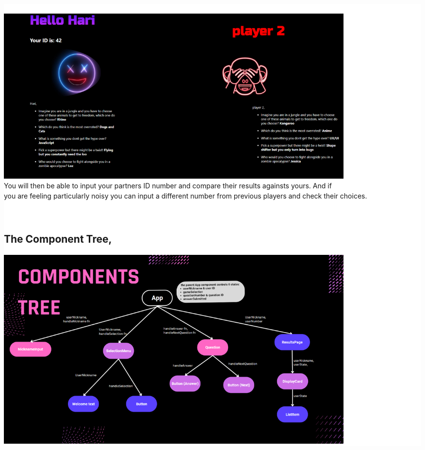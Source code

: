 <br/><img alt="Homepage" src="./src/ReadMePhotos/Compare.png" width = "700"><br/>
You will then be able to input your partners ID number and compare their results againsts yours. And if<br/>
you are feeling particularly noisy you can input a different number from previous players and check their choices.<br/>

<br/>

## The Component Tree,

<img alt="Homepage" src="./src/ReadMePhotos/component Tree.png" width = "700">
